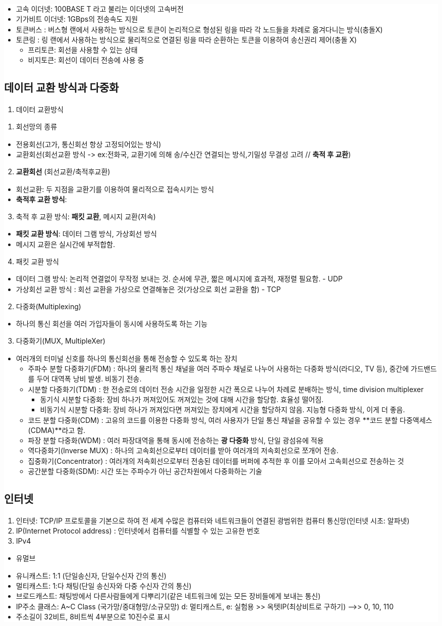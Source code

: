  - 고속 이더넷: 100BASE T 라고 불리는 이더넷의 고속버전
 - 기가비트 이더넷: 1GBps의 전송속도 지원
 - 토큰버스 : 버스형 랜에서 사용하는 방식으로 토큰이 논리적으로 형성된 링을 따라 각 노드들을 차례로 옮겨다니는 방식(충돌X)
 - 토큰링 : 링 랜에서 사용하는 방식으로 물리적으로 연결된 링을 따라 순환하는 토큰을 이용하여 송신권리 제어(충돌 X)
    - 프리토큰: 회선을 사용할 수 있는 상태
    - 비지토큰: 회선이 데이터 전송에 사용 중


## 데이터 교환 방식과 다중화
1. 데이터 교환방식
1) 회선망의 종류
  - 전용회선(고가, 통신회선 항상 고정되어있는 방식)
  - 교환회선(회선교환 방식 -> ex:전화국, 교환기에 의해 송/수신간 연결되는 방식,기밀성 무결성 고려 //  **축적 후 교환**)

2) **교환회선** (회선교환/축적후교환)
  - 회선교환: 두 지점을 교환기를 이용하여 물리적으로 접속시키는 방식
  - **축적후 교환 방식**: 
3) 축적 후 교환 방식: **패킷 교환**, 메시지 교환(저속)
  - **패킷 교환 방식**: 데이터 그램 방식, 가상회선 방식
  - 메시지 교환은 실시간에 부적합함.
4) 패킷 교환 방식
  - 데이터 그램 방식: 논리적 연결없이 무작정 보내는 것. 순서에 무관, 짧은 메시지에 효과적, 재정렬 필요함. - UDP
  - 가상회선 교환 방식 : 회선 교환을 가상으로 연결해놓은 것(가상으로 회선 교환을 함) - TCP


2. 다중화(Multiplexing)
  - 하나의 통신 회선을 여러 가입자들이 동시에 사용하도록 하는 기능
3. 다중화기(MUX, MultipleXer)
  - 여러개의 터미널 신호를 하나의 통신회선을 통해 전송할 수 있도록 하는 장치
    - 주파수 분할 다중화기(FDM) : 하나의 물리적 통신 채널을 여러 주파수 채널로 나누어 사용하는 다중화 방식(라디오, TV 등), 중간에 가드밴드를 두어 대역폭 낭비 발생. 비동기 전송.
    - 시분할 다중화기(TDM) : 한 전송로의 데이터 전송 시간을 일정한 시간 폭으로 나누어 차례로 분배하는 방식, time division multiplexer
        * 동기식 시분할 다중화: 장비 하나가 꺼져있어도 꺼져있는 것에 대해 시간을 할당함. 효율성 떨어짐.
        * 비동기식 시분할 다중화: 장비 하나가 꺼져있다면 꺼져있는 장치에게 시간을 할당하지 않음. 지능형 다중화 방식, 이게 더 좋음.
    - 코드 분할 다중화(CDM) : 고유의 코드를 이용한 다중화 방식, 여러 사용자가 단일 통신 채널을 공유할 수 있는 경우 **코드 분할 다중액세스(CDMA)**라고 함.
    - 파장 분할 다중화(WDM) : 여러 파장대역을 통해 동시에 전송하는 **광 다중화** 방식, 단일 광섬유에 적용
    - 역다중화기(Inverse MUX) : 하나의 고속회선으로부터 데이터를 받아 여러개의 저속회선으로 쪼개어 전송.
    - 집중화기(Concentrator) : 여러개의 저속회선으로부터 전송된 데이터를 버퍼에 추적한 후 이를 모아서 고속회선으로 전송하는 것
    - 공간분할 다중화(SDM): 시간 또는 주파수가 아닌 공간차원에서 다중화하는 기술



## 인터넷
1. 인터넷: TCP/IP 프로토콜을 기본으로 하여 전 세계 수많은 컴퓨터와 네트워크들이 연결된 광범위한 컴퓨터 통신망(인터넷 시초: 알파넷)
2. IP(Internet Protocol address) : 인터넷에서 컴퓨터를 식별할 수 있는 고유한 번호
3. IPv4
  * 유멀브
  - 유니캐스트: 1:1 (단일송신자, 단일수신자 간의 통신)
  - 멀티캐스트: 1:다 채팅(단일 송신자와 다중 수신자 간의 통신)
  - 브로드캐스트: 채팅방에서 다른사람들에게 다뿌리기(같은 네트워크에 있는 모든 장비들에게 보내는 통신)
  - IP주소 클래스: A~C Class (국가망/중대형망/소규모망) d: 멀티캐스트, e: 실험용 >> 옥텟IP(최상비트로 구하기) -->> 0, 10, 110 
  - 주소길이 32비트, 8비트씩 4부분으로 10진수로 표시
